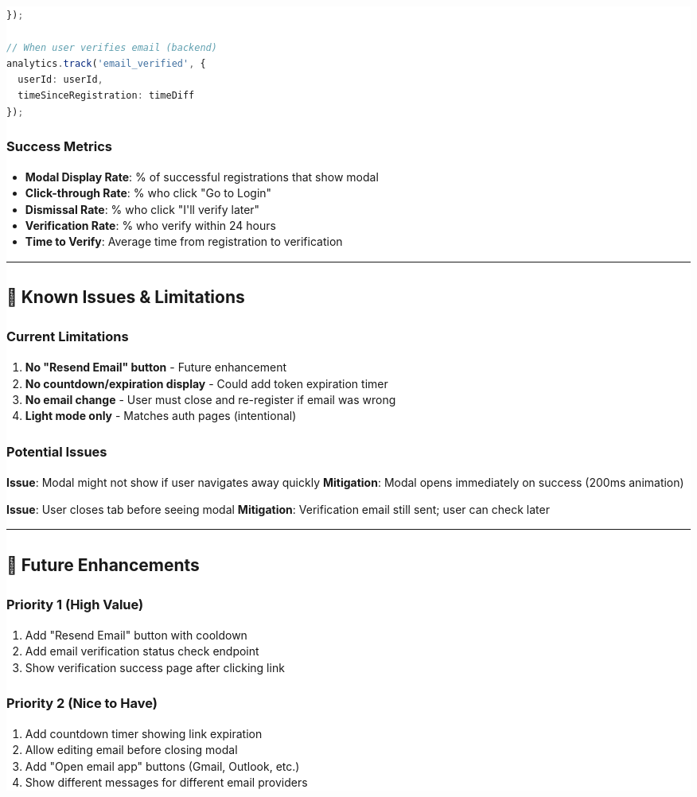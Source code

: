 ```typescript
});

// When user verifies email (backend)
analytics.track('email_verified', {
  userId: userId,
  timeSinceRegistration: timeDiff
});
```

### Success Metrics

- **Modal Display Rate**: % of successful registrations that show modal
- **Click-through Rate**: % who click "Go to Login"
- **Dismissal Rate**: % who click "I'll verify later"
- **Verification Rate**: % who verify within 24 hours
- **Time to Verify**: Average time from registration to verification

---

## 🐛 Known Issues & Limitations

### Current Limitations

1. **No "Resend Email" button** - Future enhancement
2. **No countdown/expiration display** - Could add token expiration timer
3. **No email change** - User must close and re-register if email was wrong
4. **Light mode only** - Matches auth pages (intentional)

### Potential Issues

**Issue**: Modal might not show if user navigates away quickly
**Mitigation**: Modal opens immediately on success (200ms animation)

**Issue**: User closes tab before seeing modal
**Mitigation**: Verification email still sent; user can check later

---

## 🚀 Future Enhancements

### Priority 1 (High Value)
1. Add "Resend Email" button with cooldown
2. Add email verification status check endpoint
3. Show verification success page after clicking link

### Priority 2 (Nice to Have)
1. Add countdown timer showing link expiration
2. Allow editing email before closing modal
3. Add "Open email app" buttons (Gmail, Outlook, etc.)
4. Show different messages for different email providers
